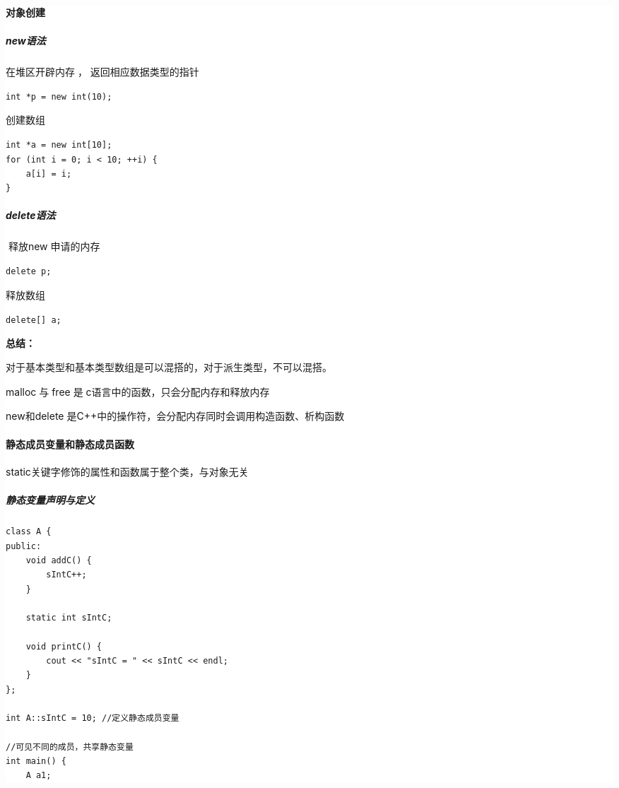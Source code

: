 


#### 对象创建 

##### new语法

在堆区开辟内存 ， 返回相应数据类型的指针

```
int *p = new int(10);
```

创建数组

```
int *a = new int[10];
for (int i = 0; i < 10; ++i) {
    a[i] = i;
}
```





##### delete语法

​	释放new 申请的内存

```
delete p;
```

释放数组 

```
delete[] a;
```

**总结：**

对于基本类型和基本类型数组是可以混搭的，对于派生类型，不可以混搭。

 malloc 与 free 是 c语言中的函数，只会分配内存和释放内存

 new和delete   是C++中的操作符，会分配内存同时会调用构造函数、析构函数





#### 静态成员变量和静态成员函数

static关键字修饰的属性和函数属于整个类，与对象无关

##### 静态变量声明与定义

```
class A {
public:
    void addC() {
        sIntC++;
    }

    static int sIntC;

    void printC() {
        cout << "sIntC = " << sIntC << endl;
    }
};

int A::sIntC = 10; //定义静态成员变量

//可见不同的成员，共享静态变量
int main() {
    A a1;
```